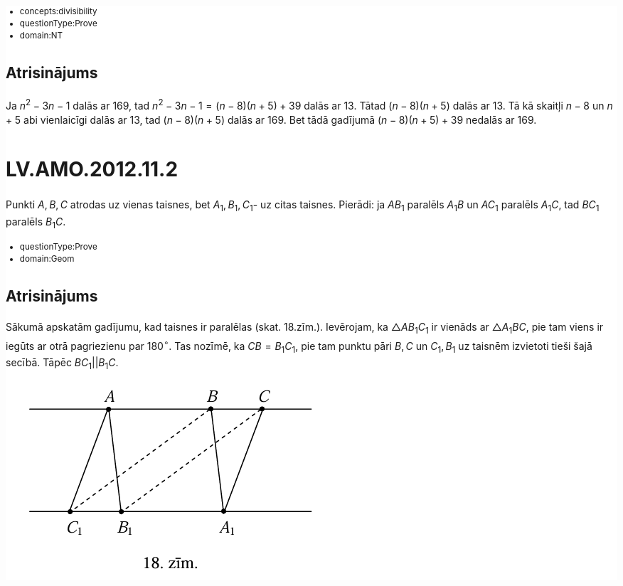 <small>

* concepts:divisibility
* questionType:Prove
* domain:NT

</small>


## Atrisinājums

Ja $n^{2}-3n-1$ dalās ar $169$, tad $n^{2}-3n-1=(n-8)(n+5)+39$ dalās ar $13$. Tātad
$(n-8)(n+5)$ dalās ar $13$. Tā kā skaitļi $n-8$ un $n+5$ abi vienlaicīgi dalās ar $13$,
tad $(n-8)(n+5)$ dalās ar $169$. Bet tādā gadījumā $(n-8)(n+5)+39$ nedalās ar $169$.



# <lo-sample/> LV.AMO.2012.11.2

Punkti $A, B, C$ atrodas uz vienas taisnes, bet $A_{1}, B_{1}, C_{1}$- uz citas taisnes.
Pierādi: ja $AB_{1}$ paralēls $A_{1}B$ un $AC_{1}$ paralēls $A_{1}C$, tad $BC_{1}$
paralēls $B_{1}C$.

<small>

* questionType:Prove
* domain:Geom

</small>


## Atrisinājums

Sākumā apskatām gadījumu, kad taisnes ir paralēlas (skat. 18.zīm.). Ievērojam, ka
$\triangle AB_{1}C_{1}$ ir vienāds ar $\triangle A_{1}BC$, pie tam viens ir iegūts ar
otrā pagriezienu par $180^{\circ}$. Tas nozīmē, ka $CB=B_{1}C_{1}$, pie tam punktu pāri
$B, C$ un $C_{1}, B_{1}$ uz taisnēm izvietoti tieši šajā secībā. Tāpēc
$BC_{1}|| B_{1}C$.

![](LV.AMO.2012.11.2A.png)
